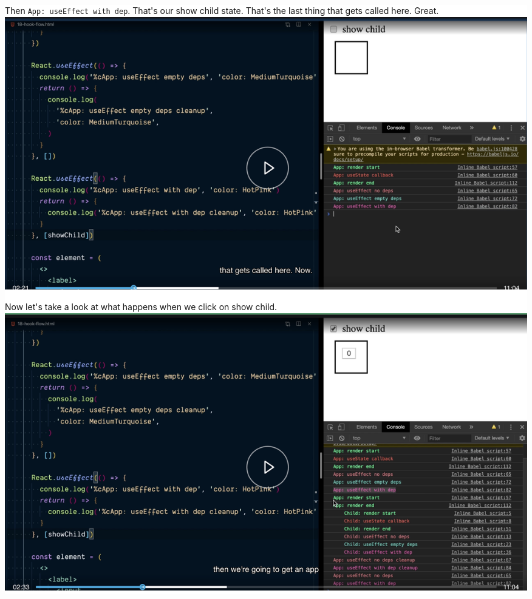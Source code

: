 Then `App: useEffect with dep`. That's our show child state. That's the last thing that gets called here. Great.
![](./assets/Pasted%20image%2020221214164730.png)

Now let's take a look at what happens when we click on show child. 
![](./assets/Pasted%20image%2020221214164818.png)
